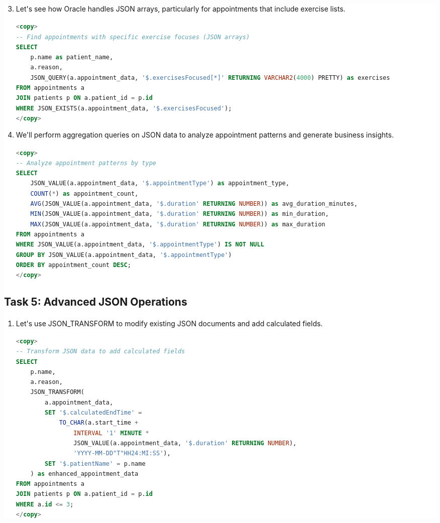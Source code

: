 3. Let's see how Oracle handles JSON arrays, particularly for appointments that include exercise lists.

    ```sql
    <copy>
    -- Find appointments with specific exercise focuses (JSON arrays)
    SELECT 
        p.name as patient_name,
        a.reason,
        JSON_QUERY(a.appointment_data, '$.exercisesFocused[*]' RETURNING VARCHAR2(4000) PRETTY) as exercises
    FROM appointments a
    JOIN patients p ON a.patient_id = p.id
    WHERE JSON_EXISTS(a.appointment_data, '$.exercisesFocused');
    </copy>
    ```

4. We'll perform aggregation queries on JSON data to analyze appointment patterns and generate business insights.

    ```sql
    <copy>
    -- Analyze appointment patterns by type
    SELECT 
        JSON_VALUE(a.appointment_data, '$.appointmentType') as appointment_type,
        COUNT(*) as appointment_count,
        AVG(JSON_VALUE(a.appointment_data, '$.duration' RETURNING NUMBER)) as avg_duration_minutes,
        MIN(JSON_VALUE(a.appointment_data, '$.duration' RETURNING NUMBER)) as min_duration,
        MAX(JSON_VALUE(a.appointment_data, '$.duration' RETURNING NUMBER)) as max_duration
    FROM appointments a
    WHERE JSON_VALUE(a.appointment_data, '$.appointmentType') IS NOT NULL
    GROUP BY JSON_VALUE(a.appointment_data, '$.appointmentType')
    ORDER BY appointment_count DESC;
    </copy>
    ```

## Task 5: Advanced JSON Operations

1. Let's use JSON_TRANSFORM to modify existing JSON documents and add calculated fields.

    ```sql
    <copy>
    -- Transform JSON data to add calculated fields
    SELECT 
        p.name,
        a.reason,
        JSON_TRANSFORM(
            a.appointment_data,
            SET '$.calculatedEndTime' = 
                TO_CHAR(a.start_time + 
                    INTERVAL '1' MINUTE * 
                    JSON_VALUE(a.appointment_data, '$.duration' RETURNING NUMBER), 
                    'YYYY-MM-DD"T"HH24:MI:SS'),
            SET '$.patientName' = p.name
        ) as enhanced_appointment_data
    FROM appointments a
    JOIN patients p ON a.patient_id = p.id
    WHERE a.id <= 3;
    </copy>
    ```
